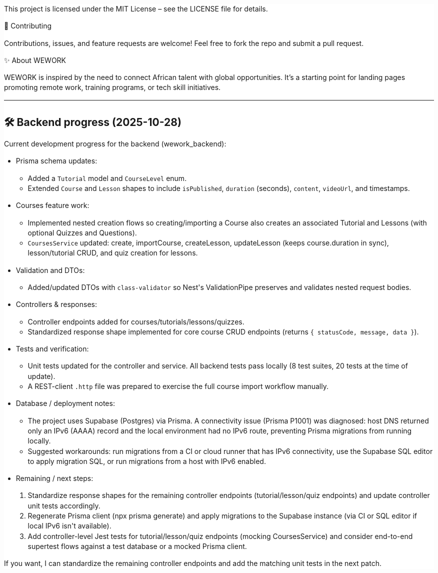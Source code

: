 This project is licensed under the MIT License – see the LICENSE
file for details.

🤝 Contributing

Contributions, issues, and feature requests are welcome!
Feel free to fork the repo and submit a pull request.

✨ About WEWORK

WEWORK is inspired by the need to connect African talent with global opportunities. It’s a starting point for landing pages promoting remote work, training programs, or tech skill initiatives.

---

## 🛠️ Backend progress (2025-10-28)

Current development progress for the backend (wework_backend):

- Prisma schema updates:
  - Added a `Tutorial` model and `CourseLevel` enum.
  - Extended `Course` and `Lesson` shapes to include `isPublished`, `duration` (seconds), `content`, `videoUrl`, and timestamps.

- Courses feature work:
  - Implemented nested creation flows so creating/importing a Course also creates an associated Tutorial and Lessons (with optional Quizzes and Questions).
  - `CoursesService` updated: create, importCourse, createLesson, updateLesson (keeps course.duration in sync), lesson/tutorial CRUD, and quiz creation for lessons.

- Validation and DTOs:
  - Added/updated DTOs with `class-validator` so Nest's ValidationPipe preserves and validates nested request bodies.

- Controllers & responses:
  - Controller endpoints added for courses/tutorials/lessons/quizzes.
  - Standardized response shape implemented for core course CRUD endpoints (returns `{ statusCode, message, data }`).

- Tests and verification:
  - Unit tests updated for the controller and service. All backend tests pass locally (8 test suites, 20 tests at the time of update).
  - A REST-client `.http` file was prepared to exercise the full course import workflow manually.

- Database / deployment notes:
  - The project uses Supabase (Postgres) via Prisma. A connectivity issue (Prisma P1001) was diagnosed: host DNS returned only an IPv6 (AAAA) record and the local environment had no IPv6 route, preventing Prisma migrations from running locally.
  - Suggested workarounds: run migrations from a CI or cloud runner that has IPv6 connectivity, use the Supabase SQL editor to apply migration SQL, or run migrations from a host with IPv6 enabled.

- Remaining / next steps:
  1. Standardize response shapes for the remaining controller endpoints (tutorial/lesson/quiz endpoints) and update controller unit tests accordingly.
  2. Regenerate Prisma client (npx prisma generate) and apply migrations to the Supabase instance (via CI or SQL editor if local IPv6 isn't available).
  3. Add controller-level Jest tests for tutorial/lesson/quiz endpoints (mocking CoursesService) and consider end-to-end supertest flows against a test database or a mocked Prisma client.

If you want, I can standardize the remaining controller endpoints and add the matching unit tests in the next patch.
